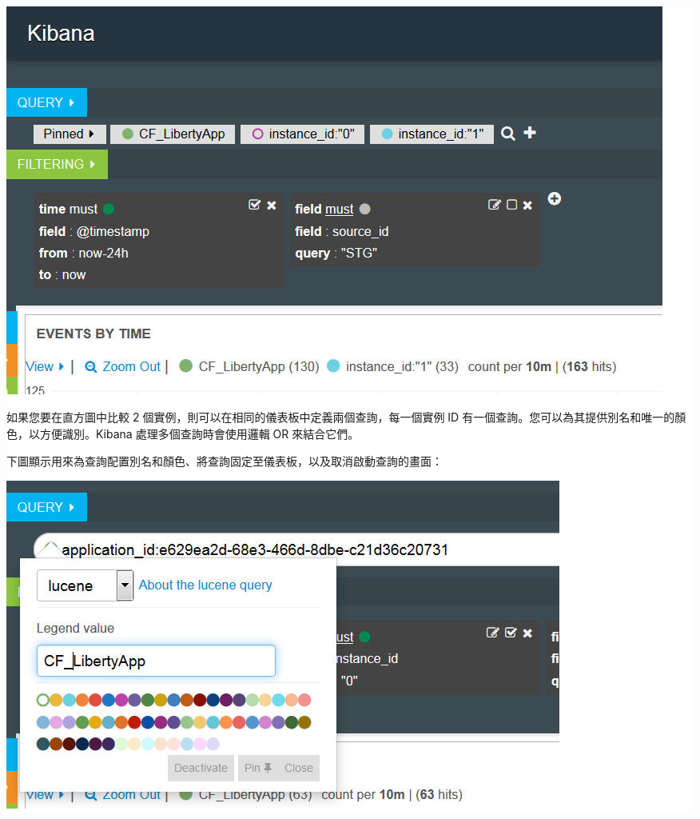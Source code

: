![已固定查詢的儀表板](images/logging_kibana_dash_deactivate_query.jpg)

如果您要在直方圖中比較 2 個實例，則可以在相同的儀表板中定義兩個查詢，每一個實例 ID 有一個查詢。您可以為其提供別名和唯一的顏色，以方便識別。Kibana 處理多個查詢時會使用邏輯 OR 來結合它們。 

下圖顯示用來為查詢配置別名和顏色、將查詢固定至儀表板，以及取消啟動查詢的畫面：

![用來配置查詢的儀表板精靈](images/logging_kibana_query_def.jpg)
